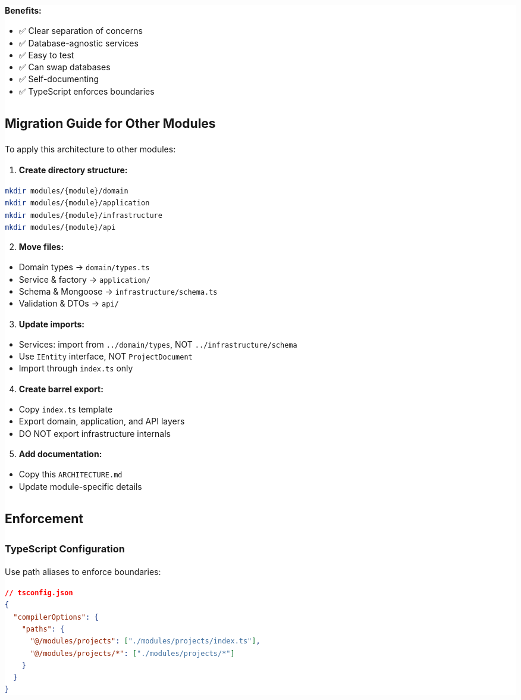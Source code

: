 **Benefits:**
- ✅ Clear separation of concerns
- ✅ Database-agnostic services
- ✅ Easy to test
- ✅ Can swap databases
- ✅ Self-documenting
- ✅ TypeScript enforces boundaries

## Migration Guide for Other Modules

To apply this architecture to other modules:

1. **Create directory structure:**
```bash
mkdir modules/{module}/domain
mkdir modules/{module}/application
mkdir modules/{module}/infrastructure
mkdir modules/{module}/api
```

2. **Move files:**
- Domain types → `domain/types.ts`
- Service & factory → `application/`
- Schema & Mongoose → `infrastructure/schema.ts`
- Validation & DTOs → `api/`

3. **Update imports:**
- Services: import from `../domain/types`, NOT `../infrastructure/schema`
- Use `IEntity` interface, NOT `ProjectDocument`
- Import through `index.ts` only

4. **Create barrel export:**
- Copy `index.ts` template
- Export domain, application, and API layers
- DO NOT export infrastructure internals

5. **Add documentation:**
- Copy this `ARCHITECTURE.md`
- Update module-specific details

## Enforcement

### TypeScript Configuration

Use path aliases to enforce boundaries:

```json
// tsconfig.json
{
  "compilerOptions": {
    "paths": {
      "@/modules/projects": ["./modules/projects/index.ts"],
      "@/modules/projects/*": ["./modules/projects/*"]
    }
  }
}
```
